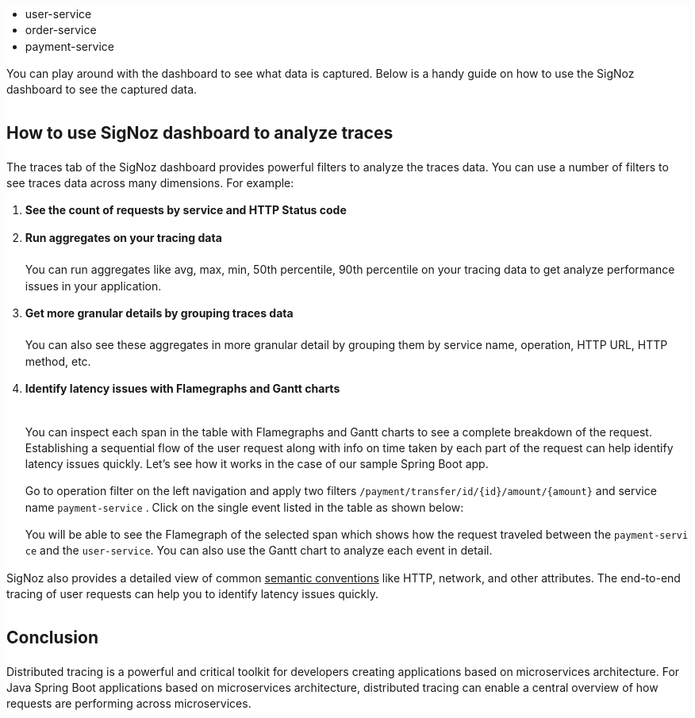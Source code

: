 - user-service
- order-service
- payment-service


You can play around with the dashboard to see what data is captured. Below is a handy guide on how to use the SigNoz dashboard to see the captured data.

## How to use SigNoz dashboard to analyze traces

The traces tab of the SigNoz dashboard provides powerful filters to analyze the traces data. You can use a number of filters to see traces data across many dimensions. For example:

1. **See the count of requests by service and HTTP Status code**



2. **Run aggregates on your tracing data**<br></br>
   You can run aggregates like avg, max, min, 50th percentile, 90th percentile on your tracing data to get analyze performance issues in your application.
    

    
    

3. **Get more granular details by grouping traces data**<br></br>
   You can also see these aggregates in more granular detail by grouping them by service name, operation, HTTP URL, HTTP method, etc.


4. **Identify latency issues with Flamegraphs and Gantt charts**<br></br>
    
    You can inspect each span in the table with Flamegraphs and Gantt charts to see a complete breakdown of the request. Establishing a sequential flow of the user request along with info on time taken by each part of the request can help identify latency issues quickly. Let’s see how it works in the case of our sample Spring Boot app.

    Go to operation filter on the left navigation and apply two filters `/payment/transfer/id/{id}/amount/{amount}` and service name `payment-service` . Click on the single event listed in the table as shown below:


   You will be able to see the Flamegraph of the selected span which shows how the request traveled between the `payment-service` and the `user-service`. You can also use the Gantt chart to analyze each event in detail.
    


SigNoz also provides a detailed view of common [semantic conventions](https://github.com/open-telemetry/opentelemetry-specification/blob/main/specification/trace/semantic_conventions/http.md) like HTTP, network, and other attributes. The end-to-end tracing of user requests can help you to identify latency issues quickly.
    

## Conclusion

Distributed tracing is a powerful and critical toolkit for developers creating applications based on microservices architecture. For Java Spring  Boot applications based on microservices architecture, distributed tracing can enable a central overview of how requests are performing across microservices.
